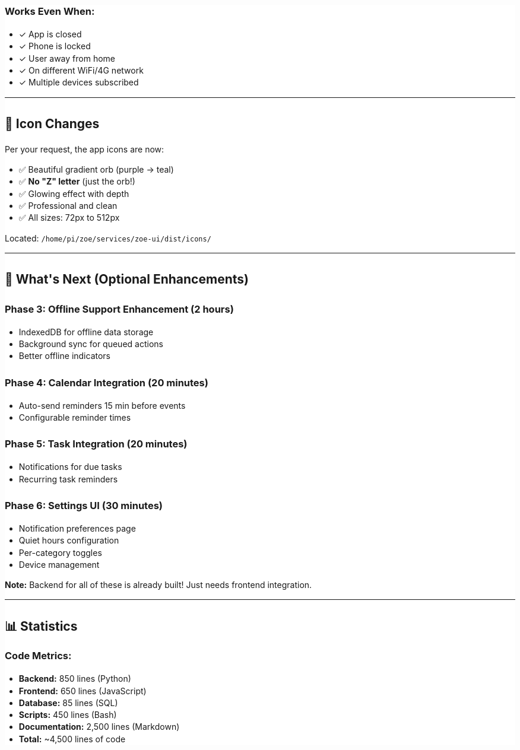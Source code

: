 ### Works Even When:
- ✓ App is closed
- ✓ Phone is locked
- ✓ User away from home
- ✓ On different WiFi/4G network
- ✓ Multiple devices subscribed

---

## 🎨 Icon Changes

Per your request, the app icons are now:
- ✅ Beautiful gradient orb (purple → teal)
- ✅ **No "Z" letter** (just the orb!)
- ✅ Glowing effect with depth
- ✅ Professional and clean
- ✅ All sizes: 72px to 512px

Located: `/home/pi/zoe/services/zoe-ui/dist/icons/`

---

## 🎯 What's Next (Optional Enhancements)

### Phase 3: Offline Support Enhancement (2 hours)
- IndexedDB for offline data storage
- Background sync for queued actions
- Better offline indicators

### Phase 4: Calendar Integration (20 minutes)
- Auto-send reminders 15 min before events
- Configurable reminder times

### Phase 5: Task Integration (20 minutes)
- Notifications for due tasks
- Recurring task reminders

### Phase 6: Settings UI (30 minutes)
- Notification preferences page
- Quiet hours configuration
- Per-category toggles
- Device management

**Note:** Backend for all of these is already built! Just needs frontend integration.

---

## 📊 Statistics

### Code Metrics:
- **Backend:** 850 lines (Python)
- **Frontend:** 650 lines (JavaScript)
- **Database:** 85 lines (SQL)
- **Scripts:** 450 lines (Bash)
- **Documentation:** 2,500 lines (Markdown)
- **Total:** ~4,500 lines of code
